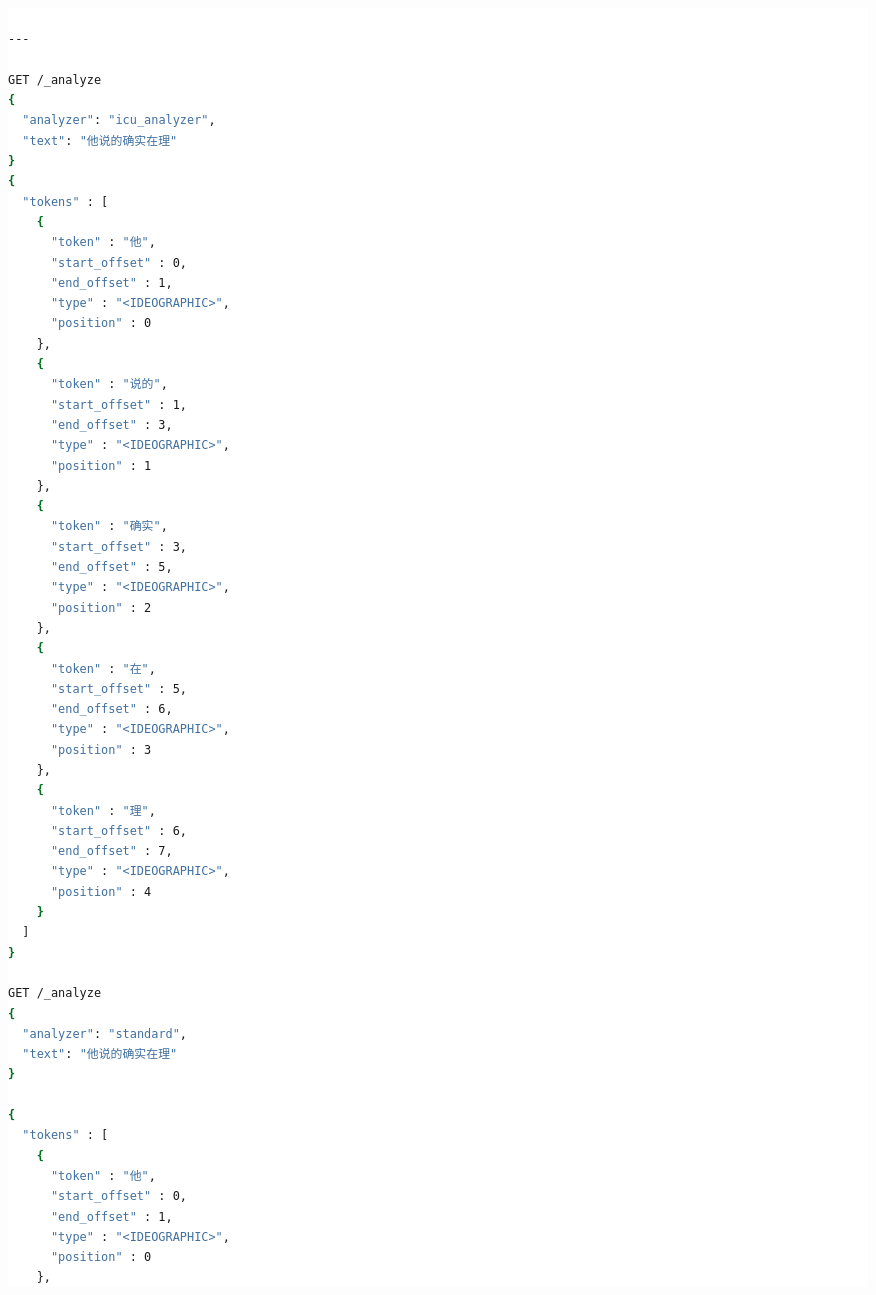 ```sh

---

GET /_analyze
{
  "analyzer": "icu_analyzer",
  "text": "他说的确实在理"
}
{
  "tokens" : [
    {
      "token" : "他",
      "start_offset" : 0,
      "end_offset" : 1,
      "type" : "<IDEOGRAPHIC>",
      "position" : 0
    },
    {
      "token" : "说的",
      "start_offset" : 1,
      "end_offset" : 3,
      "type" : "<IDEOGRAPHIC>",
      "position" : 1
    },
    {
      "token" : "确实",
      "start_offset" : 3,
      "end_offset" : 5,
      "type" : "<IDEOGRAPHIC>",
      "position" : 2
    },
    {
      "token" : "在",
      "start_offset" : 5,
      "end_offset" : 6,
      "type" : "<IDEOGRAPHIC>",
      "position" : 3
    },
    {
      "token" : "理",
      "start_offset" : 6,
      "end_offset" : 7,
      "type" : "<IDEOGRAPHIC>",
      "position" : 4
    }
  ]
}

GET /_analyze
{
  "analyzer": "standard",
  "text": "他说的确实在理"
}

{
  "tokens" : [
    {
      "token" : "他",
      "start_offset" : 0,
      "end_offset" : 1,
      "type" : "<IDEOGRAPHIC>",
      "position" : 0
    },
```